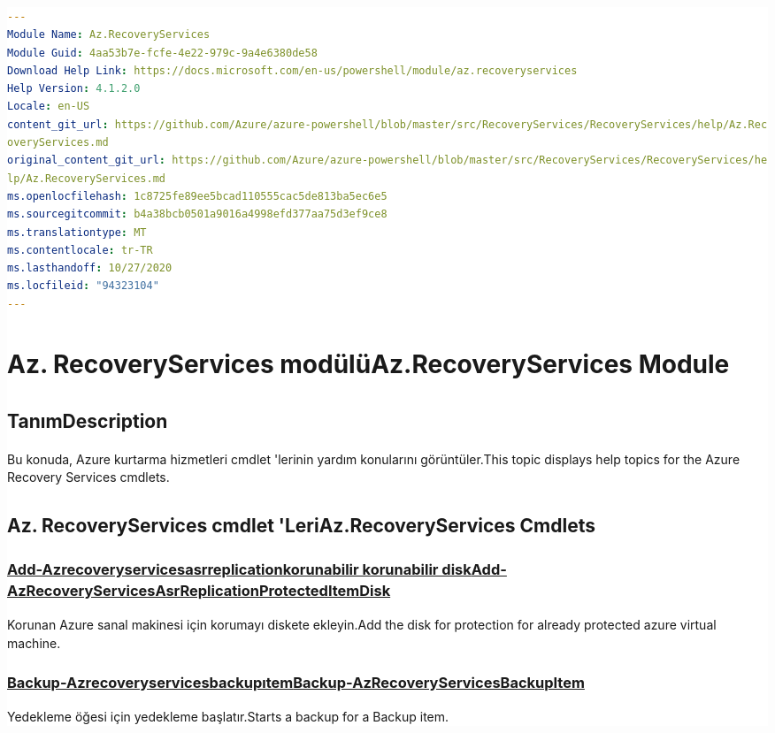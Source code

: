 ```yaml
---
Module Name: Az.RecoveryServices
Module Guid: 4aa53b7e-fcfe-4e22-979c-9a4e6380de58
Download Help Link: https://docs.microsoft.com/en-us/powershell/module/az.recoveryservices
Help Version: 4.1.2.0
Locale: en-US
content_git_url: https://github.com/Azure/azure-powershell/blob/master/src/RecoveryServices/RecoveryServices/help/Az.RecoveryServices.md
original_content_git_url: https://github.com/Azure/azure-powershell/blob/master/src/RecoveryServices/RecoveryServices/help/Az.RecoveryServices.md
ms.openlocfilehash: 1c8725fe89ee5bcad110555cac5de813ba5ec6e5
ms.sourcegitcommit: b4a38bcb0501a9016a4998efd377aa75d3ef9ce8
ms.translationtype: MT
ms.contentlocale: tr-TR
ms.lasthandoff: 10/27/2020
ms.locfileid: "94323104"
---
```

# <span data-ttu-id="9cd0c-101">Az. RecoveryServices modülü</span><span class="sxs-lookup"><span data-stu-id="9cd0c-101">Az.RecoveryServices Module</span></span>
## <span data-ttu-id="9cd0c-102">Tanım</span><span class="sxs-lookup"><span data-stu-id="9cd0c-102">Description</span></span>
<span data-ttu-id="9cd0c-103">Bu konuda, Azure kurtarma hizmetleri cmdlet 'lerinin yardım konularını görüntüler.</span><span class="sxs-lookup"><span data-stu-id="9cd0c-103">This topic displays help topics for the Azure Recovery Services cmdlets.</span></span>

## <span data-ttu-id="9cd0c-104">Az. RecoveryServices cmdlet 'Leri</span><span class="sxs-lookup"><span data-stu-id="9cd0c-104">Az.RecoveryServices Cmdlets</span></span>
### [<span data-ttu-id="9cd0c-105">Add-Azrecoveryservicesasrreplicationkorunabilir korunabilir disk</span><span class="sxs-lookup"><span data-stu-id="9cd0c-105">Add-AzRecoveryServicesAsrReplicationProtectedItemDisk</span></span>](Add-AzRecoveryServicesAsrReplicationProtectedItemDisk.md)
<span data-ttu-id="9cd0c-106">Korunan Azure sanal makinesi için korumayı diskete ekleyin.</span><span class="sxs-lookup"><span data-stu-id="9cd0c-106">Add the disk for protection for already protected azure virtual machine.</span></span>

### [<span data-ttu-id="9cd0c-107">Backup-Azrecoveryservicesbackupıtem</span><span class="sxs-lookup"><span data-stu-id="9cd0c-107">Backup-AzRecoveryServicesBackupItem</span></span>](Backup-AzRecoveryServicesBackupItem.md)
<span data-ttu-id="9cd0c-108">Yedekleme öğesi için yedekleme başlatır.</span><span class="sxs-lookup"><span data-stu-id="9cd0c-108">Starts a backup for a Backup item.</span></span>
